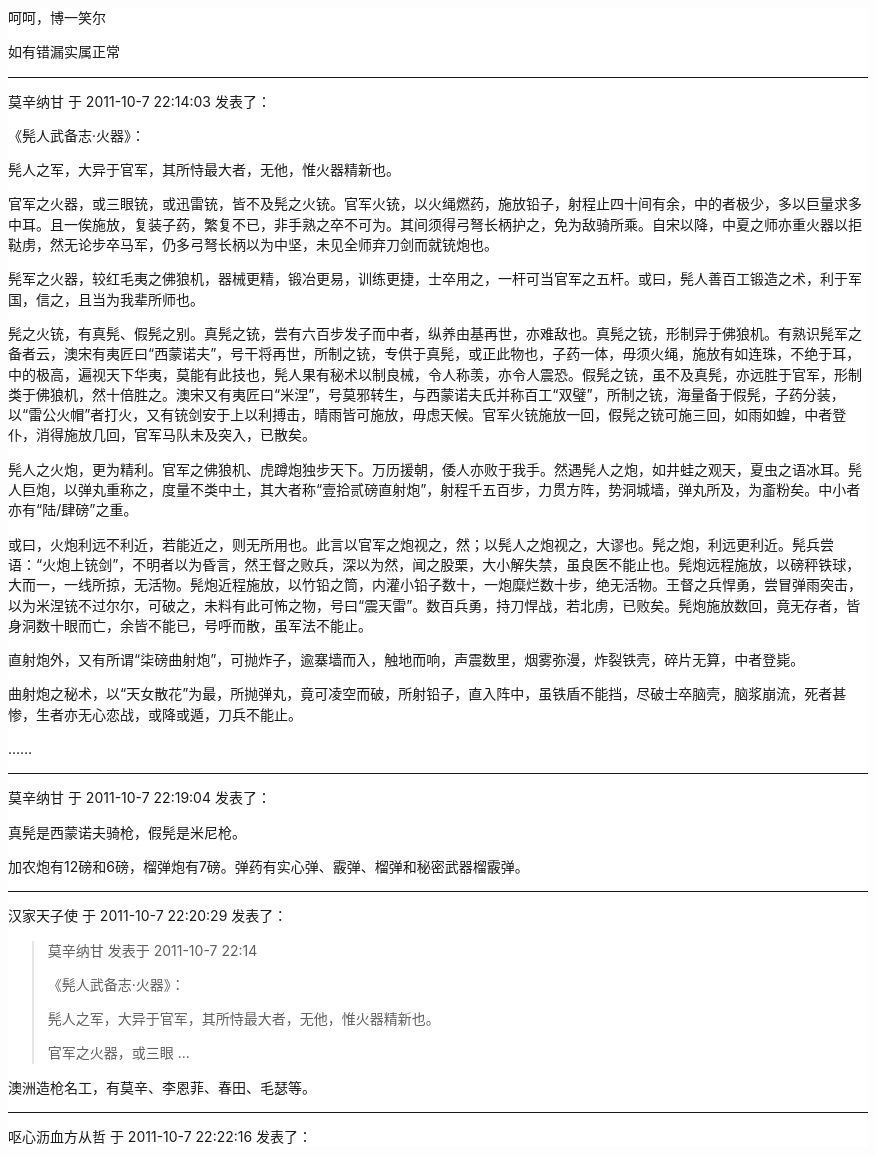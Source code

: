 呵呵，博一笑尔

如有错漏实属正常

---------

莫辛纳甘 于 2011-10-7 22:14:03 发表了：

《髡人武备志·火器》：

髡人之军，大异于官军，其所恃最大者，无他，惟火器精新也。

官军之火器，或三眼铳，或迅雷铳，皆不及髡之火铳。官军火铳，以火绳燃药，施放铅子，射程止四十间有余，中的者极少，多以巨量求多中耳。且一俟施放，复装子药，繁复不已，非手熟之卒不可为。其间须得弓弩长柄护之，免为敌骑所乘。自宋以降，中夏之师亦重火器以拒鞑虏，然无论步卒马军，仍多弓弩长柄以为中坚，未见全师弃刀剑而就铳炮也。

髡军之火器，较红毛夷之佛狼机，器械更精，锻冶更易，训练更捷，士卒用之，一杆可当官军之五杆。或曰，髡人善百工锻造之术，利于军国，信之，且当为我辈所师也。

髡之火铳，有真髡、假髡之别。真髡之铳，尝有六百步发子而中者，纵养由基再世，亦难敌也。真髡之铳，形制异于佛狼机。有熟识髡军之备者云，澳宋有夷匠曰“西蒙诺夫”，号干将再世，所制之铳，专供于真髡，或正此物也，子药一体，毋须火绳，施放有如连珠，不绝于耳，中的极高，遍视天下华夷，莫能有此技也，髡人果有秘术以制良械，令人称羡，亦令人震恐。假髡之铳，虽不及真髡，亦远胜于官军，形制类于佛狼机，然十倍胜之。澳宋又有夷匠曰“米涅”，号莫邪转生，与西蒙诺夫氏并称百工“双璧”，所制之铳，海量备于假髡，子药分装，以“雷公火帽”者打火，又有铳剑安于上以利搏击，晴雨皆可施放，毋虑天候。官军火铳施放一回，假髡之铳可施三回，如雨如蝗，中者登仆，消得施放几回，官军马队未及突入，已散矣。

髡人之火炮，更为精利。官军之佛狼机、虎蹲炮独步天下。万历援朝，倭人亦败于我手。然遇髡人之炮，如井蛙之观天，夏虫之语冰耳。髡人巨炮，以弹丸重称之，度量不类中土，其大者称“壹拾贰磅直射炮”，射程千五百步，力贯方阵，势洞城墙，弹丸所及，为齑粉矣。中小者亦有“陆/肆磅”之重。

或曰，火炮利远不利近，若能近之，则无所用也。此言以官军之炮视之，然；以髡人之炮视之，大谬也。髡之炮，利远更利近。髡兵尝语：“火炮上铳剑”，不明者以为昏言，然王督之败兵，深以为然，闻之股栗，大小解失禁，虽良医不能止也。髡炮远程施放，以磅秤铁球，大而一，一线所掠，无活物。髡炮近程施放，以竹铅之筒，内灌小铅子数十，一炮糜烂数十步，绝无活物。王督之兵悍勇，尝冒弹雨突击，以为米涅铳不过尔尔，可破之，未料有此可怖之物，号曰“震天雷”。数百兵勇，持刀悍战，若北虏，已败矣。髡炮施放数回，竟无存者，皆身洞数十眼而亡，余皆不能已，号呼而散，虽军法不能止。

直射炮外，又有所谓“柒磅曲射炮”，可抛炸子，逾寨墙而入，触地而响，声震数里，烟雾弥漫，炸裂铁壳，碎片无算，中者登毙。

曲射炮之秘术，以“天女散花”为最，所抛弹丸，竟可凌空而破，所射铅子，直入阵中，虽铁盾不能挡，尽破士卒脑壳，脑浆崩流，死者甚惨，生者亦无心恋战，或降或遁，刀兵不能止。

……

---------

莫辛纳甘 于 2011-10-7 22:19:04 发表了：

真髡是西蒙诺夫骑枪，假髡是米尼枪。

加农炮有12磅和6磅，榴弹炮有7磅。弹药有实心弹、霰弹、榴弹和秘密武器榴霰弹。

---------

汉家天子使 于 2011-10-7 22:20:29 发表了：

> 莫辛纳甘 发表于 2011-10-7 22:14
> 
> 《髡人武备志·火器》：
> 
> 髡人之军，大异于官军，其所恃最大者，无他，惟火器精新也。
> 
> 官军之火器，或三眼 ...



澳洲造枪名工，有莫辛、李恩菲、春田、毛瑟等。

---------

呕心沥血方从哲 于 2011-10-7 22:22:16 发表了：
